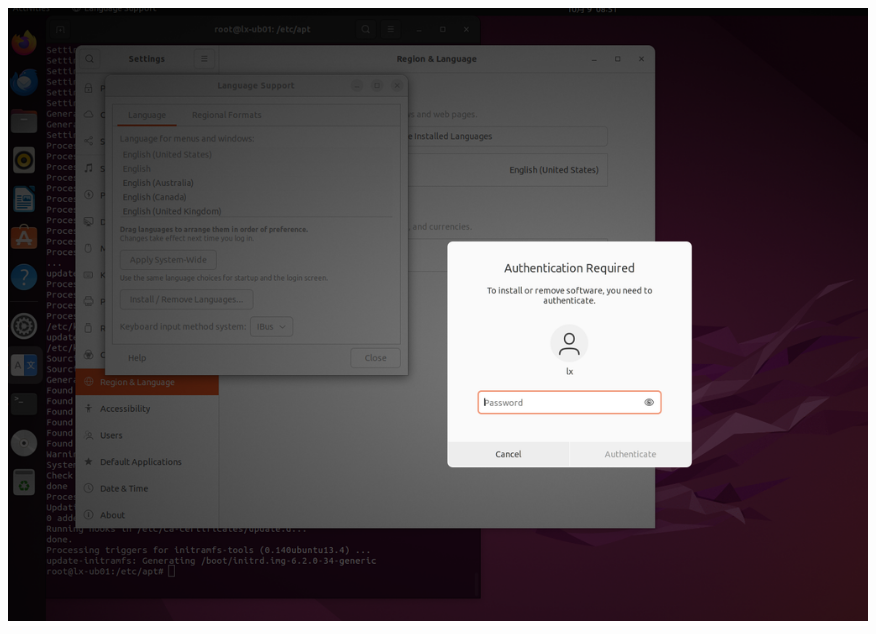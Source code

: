 ![image-20231009085146436](inVmwareWorkstation16InstallUbuntu22_04_img/image-20231009085146436.png)
